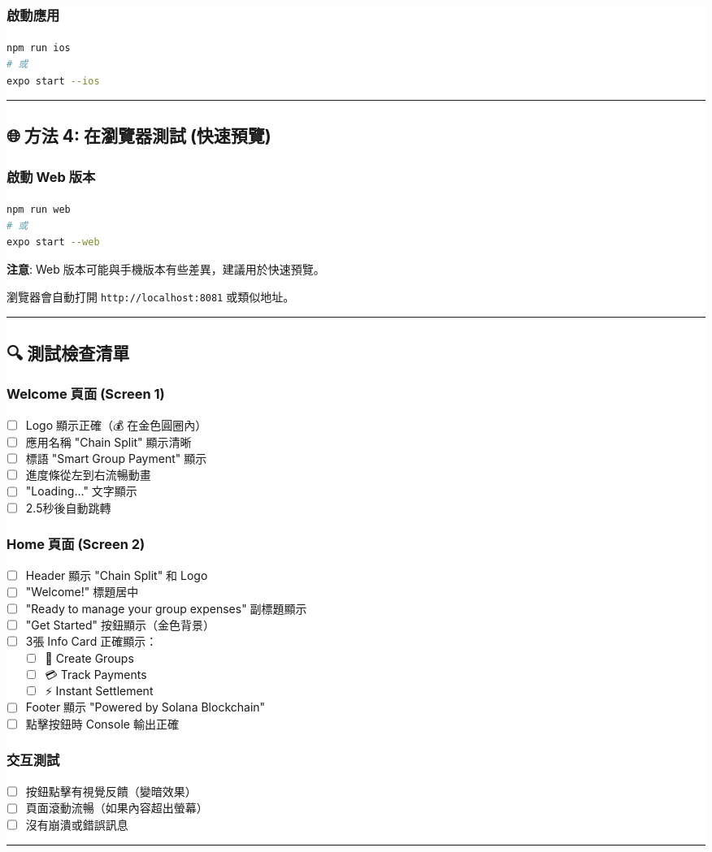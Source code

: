 ### 啟動應用
```bash
npm run ios
# 或
expo start --ios
```

---

## 🌐 方法 4: 在瀏覽器測試 (快速預覽)

### 啟動 Web 版本
```bash
npm run web
# 或
expo start --web
```

**注意**: Web 版本可能與手機版本有些差異，建議用於快速預覽。

瀏覽器會自動打開 `http://localhost:8081` 或類似地址。

---

## 🔍 測試檢查清單

### Welcome 頁面 (Screen 1)
- [ ] Logo 顯示正確（💰 在金色圓圈內）
- [ ] 應用名稱 "Chain Split" 顯示清晰
- [ ] 標語 "Smart Group Payment" 顯示
- [ ] 進度條從左到右流暢動畫
- [ ] "Loading..." 文字顯示
- [ ] 2.5秒後自動跳轉

### Home 頁面 (Screen 2)
- [ ] Header 顯示 "Chain Split" 和 Logo
- [ ] "Welcome!" 標題居中
- [ ] "Ready to manage your group expenses" 副標題顯示
- [ ] "Get Started" 按鈕顯示（金色背景）
- [ ] 3張 Info Card 正確顯示：
  - [ ] 👥 Create Groups
  - [ ] 💳 Track Payments
  - [ ] ⚡ Instant Settlement
- [ ] Footer 顯示 "Powered by Solana Blockchain"
- [ ] 點擊按鈕時 Console 輸出正確

### 交互測試
- [ ] 按鈕點擊有視覺反饋（變暗效果）
- [ ] 頁面滾動流暢（如果內容超出螢幕）
- [ ] 沒有崩潰或錯誤訊息

---